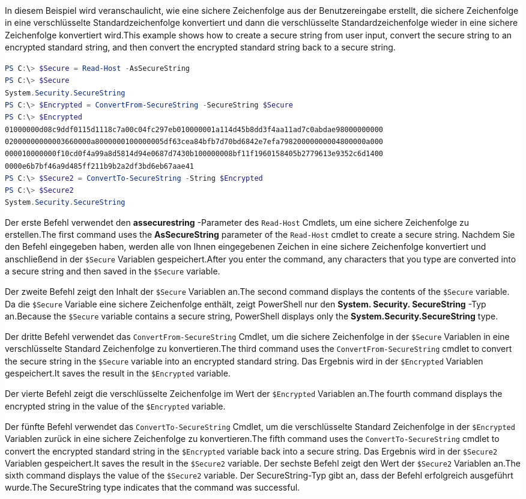 <span data-ttu-id="42090-121">In diesem Beispiel wird veranschaulicht, wie eine sichere Zeichenfolge aus der Benutzereingabe erstellt, die sichere Zeichenfolge in eine verschlüsselte Standardzeichenfolge konvertiert und dann die verschlüsselte Standardzeichenfolge wieder in eine sichere Zeichenfolge konvertiert wird.</span><span class="sxs-lookup"><span data-stu-id="42090-121">This example shows how to create a secure string from user input, convert the secure string to an encrypted standard string, and then convert the encrypted standard string back to a secure string.</span></span>

```powershell
PS C:\> $Secure = Read-Host -AsSecureString
PS C:\> $Secure
System.Security.SecureString
PS C:\> $Encrypted = ConvertFrom-SecureString -SecureString $Secure
PS C:\> $Encrypted
01000000d08c9ddf0115d1118c7a00c04fc297eb010000001a114d45b8dd3f4aa11ad7c0abdae98000000000
02000000000003660000a8000000100000005df63cea84bfb7d70bd6842e7efa79820000000004800000a000
000010000000f10cd0f4a99a8d5814d94e0687d7430b100000008bf11f1960158405b2779613e9352c6d1400
0000e6b7bf46a9d485ff211b9b2a2df3bd6eb67aae41
PS C:\> $Secure2 = ConvertTo-SecureString -String $Encrypted
PS C:\> $Secure2
System.Security.SecureString
```

<span data-ttu-id="42090-122">Der erste Befehl verwendet den **assecurestring** -Parameter des `Read-Host` Cmdlets, um eine sichere Zeichenfolge zu erstellen.</span><span class="sxs-lookup"><span data-stu-id="42090-122">The first command uses the **AsSecureString** parameter of the `Read-Host` cmdlet to create a secure string.</span></span> <span data-ttu-id="42090-123">Nachdem Sie den Befehl eingegeben haben, werden alle von Ihnen eingegebenen Zeichen in eine sichere Zeichenfolge konvertiert und anschließend in der `$Secure` Variablen gespeichert.</span><span class="sxs-lookup"><span data-stu-id="42090-123">After you enter the command, any characters that you type are converted into a secure string and then saved in the `$Secure` variable.</span></span>

<span data-ttu-id="42090-124">Der zweite Befehl zeigt den Inhalt der `$Secure` Variablen an.</span><span class="sxs-lookup"><span data-stu-id="42090-124">The second command displays the contents of the `$Secure` variable.</span></span> <span data-ttu-id="42090-125">Da die `$Secure` Variable eine sichere Zeichenfolge enthält, zeigt PowerShell nur den **System. Security. SecureString** -Typ an.</span><span class="sxs-lookup"><span data-stu-id="42090-125">Because the `$Secure` variable contains a secure string, PowerShell displays only the **System.Security.SecureString** type.</span></span>

<span data-ttu-id="42090-126">Der dritte Befehl verwendet das `ConvertFrom-SecureString` Cmdlet, um die sichere Zeichenfolge in der `$Secure` Variablen in eine verschlüsselte Standard Zeichenfolge zu konvertieren.</span><span class="sxs-lookup"><span data-stu-id="42090-126">The third command uses the `ConvertFrom-SecureString` cmdlet to convert the secure string in the `$Secure` variable into an encrypted standard string.</span></span> <span data-ttu-id="42090-127">Das Ergebnis wird in der `$Encrypted` Variablen gespeichert.</span><span class="sxs-lookup"><span data-stu-id="42090-127">It saves the result in the `$Encrypted` variable.</span></span>

<span data-ttu-id="42090-128">Der vierte Befehl zeigt die verschlüsselte Zeichenfolge im Wert der `$Encrypted` Variablen an.</span><span class="sxs-lookup"><span data-stu-id="42090-128">The fourth command displays the encrypted string in the value of the `$Encrypted` variable.</span></span>

<span data-ttu-id="42090-129">Der fünfte Befehl verwendet das `ConvertTo-SecureString` Cmdlet, um die verschlüsselte Standard Zeichenfolge in der `$Encrypted` Variablen zurück in eine sichere Zeichenfolge zu konvertieren.</span><span class="sxs-lookup"><span data-stu-id="42090-129">The fifth command uses the `ConvertTo-SecureString` cmdlet to convert the encrypted standard string in the `$Encrypted` variable back into a secure string.</span></span> <span data-ttu-id="42090-130">Das Ergebnis wird in der `$Secure2` Variablen gespeichert.</span><span class="sxs-lookup"><span data-stu-id="42090-130">It saves the result in the `$Secure2` variable.</span></span>
<span data-ttu-id="42090-131">Der sechste Befehl zeigt den Wert der `$Secure2` Variablen an.</span><span class="sxs-lookup"><span data-stu-id="42090-131">The sixth command displays the value of the `$Secure2` variable.</span></span> <span data-ttu-id="42090-132">Der SecureString-Typ gibt an, dass der Befehl erfolgreich ausgeführt wurde.</span><span class="sxs-lookup"><span data-stu-id="42090-132">The SecureString type indicates that the command was successful.</span></span>
